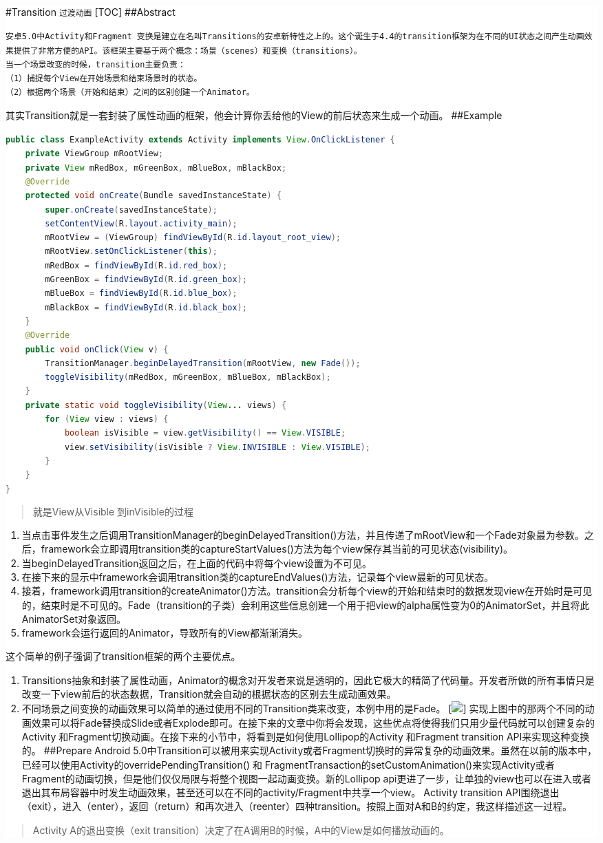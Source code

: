 #Transition
`过渡动画`
[TOC]
##Abstract
```
安卓5.0中Activity和Fragment 变换是建立在名叫Transitions的安卓新特性之上的。这个诞生于4.4的transition框架为在不同的UI状态之间产生动画效果提供了非常方便的API。该框架主要基于两个概念：场景（scenes）和变换（transitions）。
当一个场景改变的时候，transition主要负责：
（1）捕捉每个View在开始场景和结束场景时的状态。
（2）根据两个场景（开始和结束）之间的区别创建一个Animator。
```
其实Transition就是一套封装了属性动画的框架，他会计算你丢给他的View的前后状态来生成一个动画。
##Example
```java
public class ExampleActivity extends Activity implements View.OnClickListener {
    private ViewGroup mRootView;
    private View mRedBox, mGreenBox, mBlueBox, mBlackBox;
    @Override
    protected void onCreate(Bundle savedInstanceState) {
        super.onCreate(savedInstanceState);
        setContentView(R.layout.activity_main);
        mRootView = (ViewGroup) findViewById(R.id.layout_root_view);
        mRootView.setOnClickListener(this);
        mRedBox = findViewById(R.id.red_box);
        mGreenBox = findViewById(R.id.green_box);
        mBlueBox = findViewById(R.id.blue_box);
        mBlackBox = findViewById(R.id.black_box);
    }
    @Override
    public void onClick(View v) {
        TransitionManager.beginDelayedTransition(mRootView, new Fade());
        toggleVisibility(mRedBox, mGreenBox, mBlueBox, mBlackBox);
    }
    private static void toggleVisibility(View... views) {
        for (View view : views) {
            boolean isVisible = view.getVisibility() == View.VISIBLE;
            view.setVisibility(isVisible ? View.INVISIBLE : View.VISIBLE);
        }
    }
}
```
> 就是View从Visible 到inVisible的过程

1. 当点击事件发生之后调用TransitionManager的beginDelayedTransition()方法，并且传递了mRootView和一个Fade对象最为参数。之后，framework会立即调用transition类的captureStartValues()方法为每个view保存其当前的可见状态(visibility)。
2. 当beginDelayedTransition返回之后，在上面的代码中将每个view设置为不可见。
3. 在接下来的显示中framework会调用transition类的captureEndValues()方法，记录每个view最新的可见状态。
4. 接着，framework调用transition的createAnimator()方法。transition会分析每个view的开始和结束时的数据发现view在开始时是可见的，结束时是不可见的。Fade（transition的子类）会利用这些信息创建一个用于把view的alpha属性变为0的AnimatorSet，并且将此AnimatorSet对象返回。
5. framework会运行返回的Animator，导致所有的View都渐渐消失。

这个简单的例子强调了transition框架的两个主要优点。
1. Transitions抽象和封装了属性动画，Animator的概念对开发者来说是透明的，因此它极大的精简了代码量。开发者所做的所有事情只是改变一下view前后的状态数据，Transition就会自动的根据状态的区别去生成动画效果。
2. 不同场景之间变换的动画效果可以简单的通过使用不同的Transition类来改变，本例中用的是Fade。
[![](http://jcodecraeer.com/uploads/20150113/1421146073174536.gif)]
实现上图中的那两个不同的动画效果可以将Fade替换成Slide或者Explode即可。在接下来的文章中你将会发现，这些优点将使得我们只用少量代码就可以创建复杂的Activity 和Fragment切换动画。在接下来的小节中，将看到是如何使用Lollipop的Activity 和Fragment transition API来实现这种变换的。
##Prepare
Android 5.0中Transition可以被用来实现Activity或者Fragment切换时的异常复杂的动画效果。虽然在以前的版本中，已经可以使用Activity的overridePendingTransition() 和 FragmentTransaction的setCustomAnimation()来实现Activity或者Fragment的动画切换，但是他们仅仅局限与将整个视图一起动画变换。新的Lollipop api更进了一步，让单独的view也可以在进入或者退出其布局容器中时发生动画效果，甚至还可以在不同的activity/Fragment中共享一个view。
Activity transition API围绕退出（exit），进入（enter），返回（return）和再次进入（reenter）四种transition。按照上面对A和B的约定，我这样描述这一过程。
>Activity A的退出变换（exit transition）决定了在A调用B的时候，A中的View是如何播放动画的。